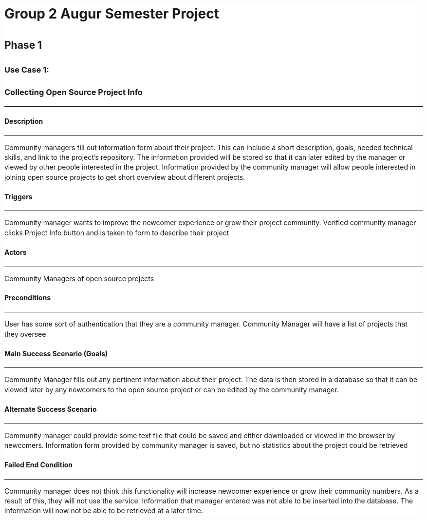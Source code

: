# Group 2 Augur Semester Project
## Phase 1

### Use Case 1:
### Collecting Open Source Project Info
---

#### Description
---
Community managers fill out information form about their project. This can include a short description, goals, needed technical skills, and link to the project’s repository.  The information provided will be stored so that it can later edited by the manager or viewed by other people interested in the project. Information provided by the community manager will allow people interested in joining open source projects to get short overview about different projects. 

#### Triggers
---
Community manager wants to improve the newcomer experience or grow their project community. Verified community manager clicks Project Info button and is taken to form to describe their project

#### Actors
---
Community Managers of open source projects

#### Preconditions
---
User has some sort of authentication that they are a community manager.
Community Manager will have a list of projects that they oversee

#### Main Success Scenario (Goals)
---
Community Manager fills out any pertinent information about their project. The data is then stored in a database so that it can be viewed later by any newcomers to the open source project or can be edited by the community manager.

#### Alternate Success Scenario
---
Community manager could provide some text file that could be saved and either downloaded or viewed in the browser by newcomers.
Information form provided by community manager is saved, but no statistics about the project could be retrieved

#### Failed End Condition
---
Community manager does not think this functionality will increase newcomer experience or grow their community numbers. As a result of this, they will not use the service.
Information that manager entered was not able to be inserted into the database. The information will now not be able to be retrieved at a later time. 
